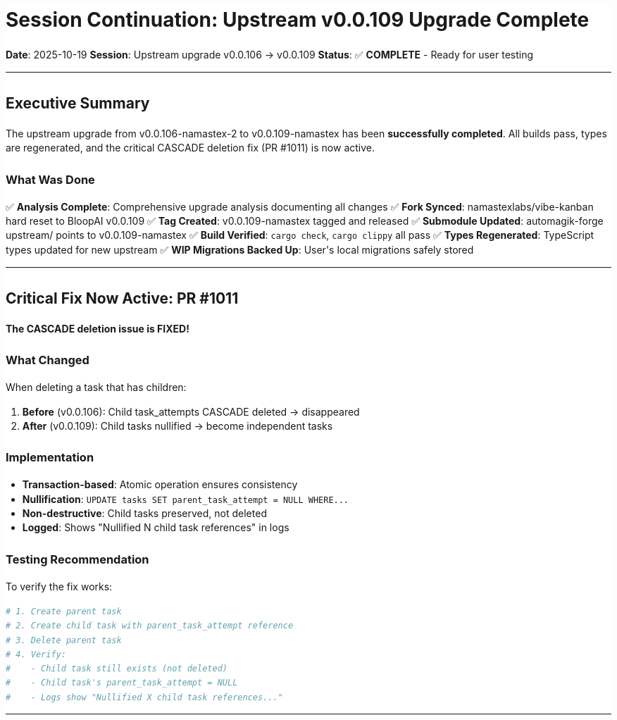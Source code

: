 # Session Continuation: Upstream v0.0.109 Upgrade Complete

**Date**: 2025-10-19
**Session**: Upstream upgrade v0.0.106 → v0.0.109
**Status**: ✅ **COMPLETE** - Ready for user testing

---

## Executive Summary

The upstream upgrade from v0.0.106-namastex-2 to v0.0.109-namastex has been **successfully completed**. All builds pass, types are regenerated, and the critical CASCADE deletion fix (PR #1011) is now active.

### What Was Done

✅ **Analysis Complete**: Comprehensive upgrade analysis documenting all changes
✅ **Fork Synced**: namastexlabs/vibe-kanban hard reset to BloopAI v0.0.109
✅ **Tag Created**: v0.0.109-namastex tagged and released
✅ **Submodule Updated**: automagik-forge upstream/ points to v0.0.109-namastex
✅ **Build Verified**: `cargo check`, `cargo clippy` all pass
✅ **Types Regenerated**: TypeScript types updated for new upstream
✅ **WIP Migrations Backed Up**: User's local migrations safely stored

---

## Critical Fix Now Active: PR #1011

**The CASCADE deletion issue is FIXED!**

### What Changed

When deleting a task that has children:
1. **Before** (v0.0.106): Child task_attempts CASCADE deleted → disappeared
2. **After** (v0.0.109): Child tasks nullified → become independent tasks

### Implementation

- **Transaction-based**: Atomic operation ensures consistency
- **Nullification**: `UPDATE tasks SET parent_task_attempt = NULL WHERE...`
- **Non-destructive**: Child tasks preserved, not deleted
- **Logged**: Shows "Nullified N child task references" in logs

### Testing Recommendation

To verify the fix works:
```bash
# 1. Create parent task
# 2. Create child task with parent_task_attempt reference
# 3. Delete parent task
# 4. Verify:
#    - Child task still exists (not deleted)
#    - Child task's parent_task_attempt = NULL
#    - Logs show "Nullified X child task references..."
```

---